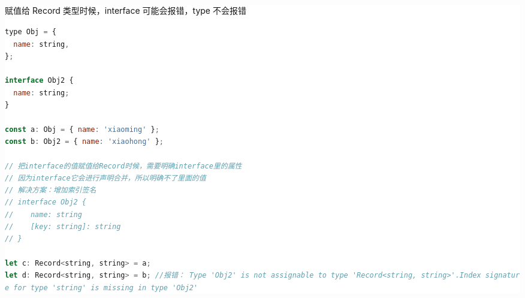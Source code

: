 赋值给 Record 类型时候，interface 可能会报错，type 不会报错

```js
type Obj = {
  name: string,
};

interface Obj2 {
  name: string;
}

const a: Obj = { name: 'xiaoming' };
const b: Obj2 = { name: 'xiaohong' };

// 把interface的值赋值给Record时候，需要明确interface里的属性
// 因为interface它会进行声明合并，所以明确不了里面的值
// 解决方案：增加索引签名
// interface Obj2 {
//    name: string
//    [key: string]: string
// }

let c: Record<string, string> = a;
let d: Record<string, string> = b; //报错： Type 'Obj2' is not assignable to type 'Record<string, string>'.Index signature for type 'string' is missing in type 'Obj2'
```


  [k: string]: any;